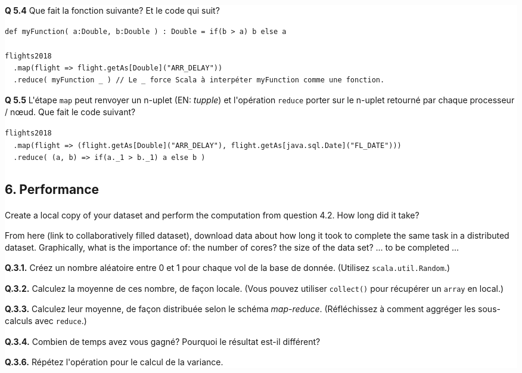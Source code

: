 

**Q 5.4** Que fait la fonction suivante? Et le code qui suit?

```{scala}
def myFunction( a:Double, b:Double ) : Double = if(b > a) b else a

flights2018
  .map(flight => flight.getAs[Double]("ARR_DELAY"))
  .reduce( myFunction _ ) // Le _ force Scala à interpéter myFunction comme une fonction.
```


**Q 5.5** L'étape `map` peut renvoyer un n-uplet (EN: _tupple_) et l'opération `reduce` porter sur le n-uplet retourné par chaque processeur / nœud. Que fait le code suivant?

```{scala}
flights2018
  .map(flight => (flight.getAs[Double]("ARR_DELAY"), flight.getAs[java.sql.Date]("FL_DATE")))
  .reduce( (a, b) => if(a._1 > b._1) a else b )
```

## 6. Performance

Create a local copy of your dataset and perform the computation from question 4.2.
How long did it take?

From here (link to collaboratively filled dataset), download data about how long it took to complete the same task in a distributed dataset. Graphically, what is the importance of: the number of cores? the size of the data set? ... to be completed ...













**Q.3.1.** Créez un nombre aléatoire entre 0 et 1 pour chaque vol de la base de donnée. (Utilisez `scala.util.Random`.)



**Q.3.2.** Calculez la moyenne de ces nombre, de façon locale. (Vous pouvez utiliser `collect()` pour récupérer un `array` en local.)



**Q.3.3.** Calculez leur moyenne, de façon distribuée selon le schéma _map-reduce_. (Réfléchissez à comment aggréger les sous-calculs avec `reduce`.)



**Q.3.4.** Combien de temps avez vous gagné? Pourquoi le résultat est-il différent? 


**Q.3.6.** Répétez l'opération pour le calcul de la variance.





